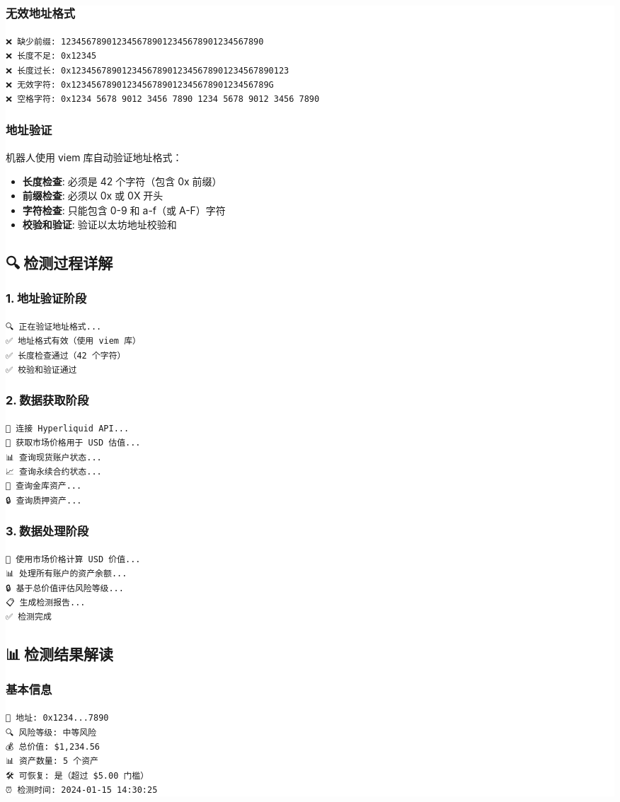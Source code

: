 ### 无效地址格式
```
❌ 缺少前缀: 1234567890123456789012345678901234567890
❌ 长度不足: 0x12345
❌ 长度过长: 0x1234567890123456789012345678901234567890123
❌ 无效字符: 0x123456789012345678901234567890123456789G
❌ 空格字符: 0x1234 5678 9012 3456 7890 1234 5678 9012 3456 7890
```

### 地址验证
机器人使用 viem 库自动验证地址格式：
- **长度检查**: 必须是 42 个字符（包含 0x 前缀）
- **前缀检查**: 必须以 0x 或 0X 开头
- **字符检查**: 只能包含 0-9 和 a-f（或 A-F）字符
- **校验和验证**: 验证以太坊地址校验和

## 🔍 检测过程详解

### 1. 地址验证阶段
```
🔍 正在验证地址格式...
✅ 地址格式有效（使用 viem 库）
✅ 长度检查通过（42 个字符）
✅ 校验和验证通过
```

### 2. 数据获取阶段
```
📡 连接 Hyperliquid API...
🔄 获取市场价格用于 USD 估值...
📊 查询现货账户状态...
📈 查询永续合约状态...
🏦 查询金库资产...
🔒 查询质押资产...
```

### 3. 数据处理阶段
```
🧮 使用市场价格计算 USD 价值...
📊 处理所有账户的资产余额...
🔒 基于总价值评估风险等级...
📋 生成检测报告...
✅ 检测完成
```

## 📊 检测结果解读

### 基本信息
```
📍 地址: 0x1234...7890
🔍 风险等级: 中等风险
💰 总价值: $1,234.56
📊 资产数量: 5 个资产
🛠️ 可恢复: 是（超过 $5.00 门槛）
⏰ 检测时间: 2024-01-15 14:30:25
```
